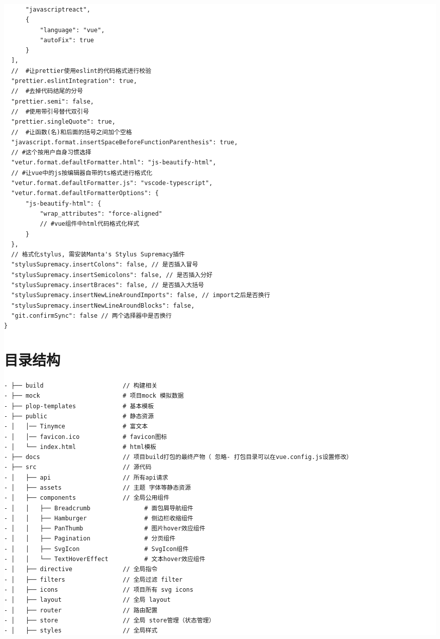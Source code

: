```
      "javascriptreact",
      {
          "language": "vue",
          "autoFix": true
      }
  ],
  //  #让prettier使用eslint的代码格式进行校验 
  "prettier.eslintIntegration": true,
  //  #去掉代码结尾的分号 
  "prettier.semi": false,
  //  #使用带引号替代双引号 
  "prettier.singleQuote": true,
  //  #让函数(名)和后面的括号之间加个空格
  "javascript.format.insertSpaceBeforeFunctionParenthesis": true,
  // #这个按用户自身习惯选择 
  "vetur.format.defaultFormatter.html": "js-beautify-html",
  // #让vue中的js按编辑器自带的ts格式进行格式化 
  "vetur.format.defaultFormatter.js": "vscode-typescript",
  "vetur.format.defaultFormatterOptions": {
      "js-beautify-html": {
          "wrap_attributes": "force-aligned"
          // #vue组件中html代码格式化样式
      }
  },
  // 格式化stylus, 需安装Manta's Stylus Supremacy插件
  "stylusSupremacy.insertColons": false, // 是否插入冒号
  "stylusSupremacy.insertSemicolons": false, // 是否插入分好
  "stylusSupremacy.insertBraces": false, // 是否插入大括号
  "stylusSupremacy.insertNewLineAroundImports": false, // import之后是否换行
  "stylusSupremacy.insertNewLineAroundBlocks": false,
  "git.confirmSync": false // 两个选择器中是否换行
}
```



# 目录结构
```
- ├── build                      // 构建相关
- ├── mock                       # 项目mock 模拟数据
- ├── plop-templates             # 基本模板
- ├── public                     # 静态资源
- │   │── Tinymce                # 富文本
- │   │── favicon.ico            # favicon图标
- │   └── index.html             # html模板
- ├── docs                       // 项目build打包的最终产物（ 忽略- 打包目录可以在vue.config.js设置修改）
- ├── src                        // 源代码
- │   ├── api                    // 所有api请求
- │   ├── assets                 // 主题 字体等静态资源
- │   ├── components             // 全局公用组件
- │   │   ├── Breadcrumb               # 面包屑导航组件
- │   │   ├── Hamburger                # 侧边栏收缩组件
- │   │   ├── PanThumb                 # 图片hover效应组件
- │   │   ├── Pagination               # 分页组件
- │   │   ├── SvgIcon                  # SvgIcon组件
- │   │   └── TextHoverEffect          # 文本hover效应组件
- │   ├── directive              // 全局指令
- │   ├── filters                // 全局过滤 filter
- │   ├── icons                  // 项目所有 svg icons
- │   ├── layout                 // 全局 layout
- │   ├── router                 // 路由配置
- │   ├── store                  // 全局 store管理（状态管理）
- │   ├── styles                 // 全局样式
```